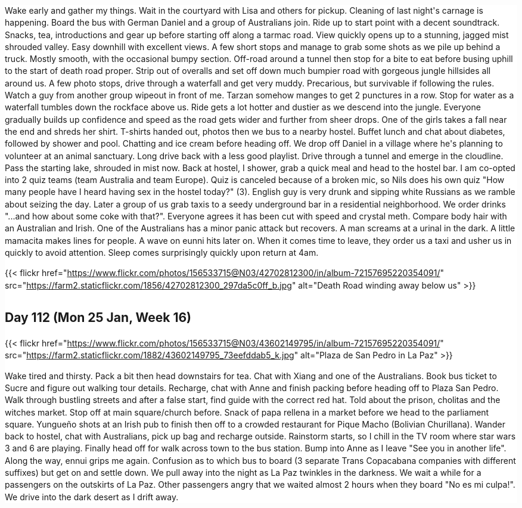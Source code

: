 Wake early and gather my things. Wait in the courtyard with Lisa and others for pickup. Cleaning of last night's carnage is happening. Board the bus with German Daniel and a group of Australians join. Ride up to start point with a decent soundtrack. Snacks, tea, introductions and gear up before starting off along a tarmac road. View quickly opens up to a stunning, jagged mist shrouded valley. Easy downhill with excellent views. A few short stops and manage to grab some shots as we pile up behind a truck. Mostly smooth, with the occasional bumpy section. Off-road around a tunnel then stop for a bite to eat before busing uphill to the start of death road proper. Strip out of overalls and set off down much bumpier road with gorgeous jungle hillsides all around us. A few photo stops, drive through a waterfall and get very muddy. Precarious, but survivable if following the rules. Watch a guy from another group wipeout in front of me. Tarzan somehow manges to get 2 punctures in a row. Stop for water as a waterfall tumbles down the rockface above us. Ride gets a lot hotter and dustier as we descend into the jungle. Everyone gradually builds up confidence and speed as the road gets wider and further from sheer drops. One of the girls takes a fall near the end and shreds her shirt. T-shirts handed out, photos then we bus to a nearby hostel. Buffet lunch and chat about diabetes, followed by shower and pool. Chatting and ice cream before heading off. We drop off Daniel in a village where he's planning to volunteer at an animal sanctuary. Long drive back with a less good playlist. Drive through a tunnel and emerge in the cloudline. Pass the starting lake, shrouded in mist now. Back at hostel, I shower, grab a quick meal and head to the hostel bar. I am co-opted into 2 quiz teams (team Australia and team Europe). Quiz is canceled because of a broken mic, so Nils does his own quiz "How many people have I heard having sex in the hostel today?" (3). English guy is very drunk and sipping white Russians as we ramble about seizing the day. Later a group of us grab taxis to a seedy underground bar in a residential neighborhood. We order drinks "...and how about some coke with that?". Everyone agrees it has been cut with speed and crystal meth. Compare body hair with an Australian and Irish. One of the Australians has a minor panic attack but recovers. A man screams at a urinal in the dark. A little mamacita makes lines for people. A wave on eunni hits later on. When it comes time to leave, they order us a taxi and usher us in quickly to avoid attention. Sleep comes surprisingly quickly upon return at 4am.

{{< flickr href="https://www.flickr.com/photos/156533715@N03/42702812300/in/album-72157695220354091/" src="https://farm2.staticflickr.com/1856/42702812300_297da5c0ff_b.jpg" alt="Death Road winding away below us" >}}

## Day 112 (Mon 25 Jan, Week 16)

{{< flickr href="https://www.flickr.com/photos/156533715@N03/43602149795/in/album-72157695220354091/" src="https://farm2.staticflickr.com/1882/43602149795_73eefddab5_k.jpg" alt="Plaza de San Pedro in La Paz" >}}

Wake tired and thirsty. Pack a bit then head downstairs for tea. Chat with Xiang and one of the Australians. Book bus ticket to Sucre and figure out walking tour details. Recharge, chat with Anne and finish packing before heading off to Plaza San Pedro. Walk through bustling streets and after a false start, find guide with the correct red hat. Told about the prison, cholitas and the witches market. Stop off at main square/church before. Snack of papa rellena in a market before we head to the parliament square. Yungueño shots at an Irish pub to finish then off to a crowded restaurant for Pique Macho (Bolivian Churillana). Wander back to hostel, chat with Australians, pick up bag and recharge outside. Rainstorm starts, so I chill in the TV room where star wars 3 and 6 are playing. Finally head off for walk across town to the bus station. Bump into Anne as I leave "See you in another life". Along the way, ennui grips me again. Confusion as to which bus to board (3 separate Trans Copacabana companies with different suffixes) but get on and settle down. We pull away into the night as La Paz twinkles in the darkness. We wait a while for a passengers on the outskirts of La Paz. Other passengers angry that we waited almost 2 hours when they board "No es mi culpa!". We drive into the dark desert as I drift away.
